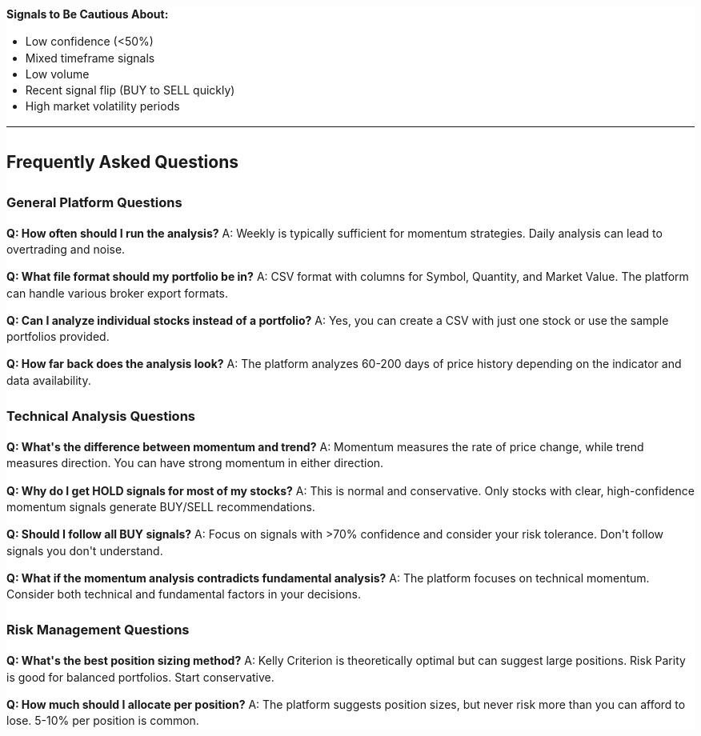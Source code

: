 **Signals to Be Cautious About:**
- Low confidence (<50%)
- Mixed timeframe signals
- Low volume
- Recent signal flip (BUY to SELL quickly)
- High market volatility periods

---

## Frequently Asked Questions

### General Platform Questions

**Q: How often should I run the analysis?**
A: Weekly is typically sufficient for momentum strategies. Daily analysis can lead to overtrading and noise.

**Q: What file format should my portfolio be in?**
A: CSV format with columns for Symbol, Quantity, and Market Value. The platform can handle various broker export formats.

**Q: Can I analyze individual stocks instead of a portfolio?**
A: Yes, you can create a CSV with just one stock or use the sample portfolios provided.

**Q: How far back does the analysis look?**
A: The platform analyzes 60-200 days of price history depending on the indicator and data availability.

### Technical Analysis Questions

**Q: What's the difference between momentum and trend?**
A: Momentum measures the rate of price change, while trend measures direction. You can have strong momentum in either direction.

**Q: Why do I get HOLD signals for most of my stocks?**
A: This is normal and conservative. Only stocks with clear, high-confidence momentum signals generate BUY/SELL recommendations.

**Q: Should I follow all BUY signals?**
A: Focus on signals with >70% confidence and consider your risk tolerance. Don't follow signals you don't understand.

**Q: What if the momentum analysis contradicts fundamental analysis?**
A: The platform focuses on technical momentum. Consider both technical and fundamental factors in your decisions.

### Risk Management Questions

**Q: What's the best position sizing method?**
A: Kelly Criterion is theoretically optimal but can suggest large positions. Risk Parity is good for balanced portfolios. Start conservative.

**Q: How much should I allocate per position?**
A: The platform suggests position sizes, but never risk more than you can afford to lose. 5-10% per position is common.
